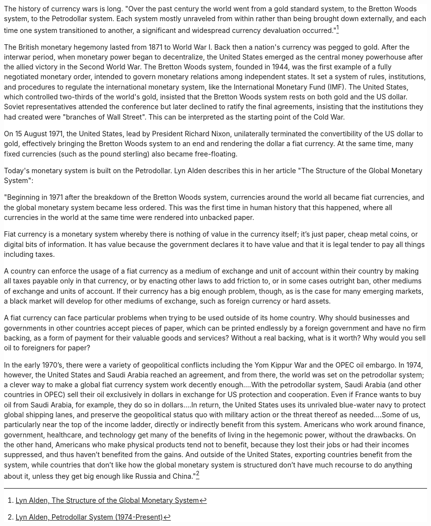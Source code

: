 The history of currency wars is long. "Over the past century the world went from a gold standard system, to the Bretton Woods system, to the Petrodollar system. Each system mostly unraveled from within rather than being brought down externally, and each time one system transitioned to another, a significant and widespread currency devaluation occurred."[^17] 

The British monetary hegemony lasted from 1871 to World War I. Back then a nation's currency was pegged to gold. After the interwar period, when monetary power began to decentralize, the United States emerged as the central money powerhouse after the allied victory in the Second World War. The Bretton Woods system, founded in 1944, was the first example of a fully negotiated monetary order, intended to govern monetary relations among independent states. It set a system of rules, institutions, and procedures to regulate the international monetary system, like the International Monetary Fund (IMF). The United States, which controlled two-thirds of the world's gold, insisted that the Bretton Woods system rests on both gold and the US dollar. Soviet representatives attended the conference but later declined to ratify the final agreements, insisting that the institutions they had created were "branches of Wall Street". This can be interpreted as the starting point of the Cold War.

On 15 August 1971, the United States, lead by President Richard Nixon, unilaterally terminated the convertibility of the US dollar to gold, effectively bringing the Bretton Woods system to an end and rendering the dollar a fiat currency. At the same time, many fixed currencies (such as the pound sterling) also became free-floating.

Today's monetary system is built on the Petrodollar. Lyn Alden describes this in her article "The Structure of the Global Monetary System":

"Beginning in 1971 after the breakdown of the Bretton Woods system, currencies around the world all became fiat currencies, and the global monetary system became less ordered. This was the first time in human history that this happened, where all currencies in the world at the same time were rendered into unbacked paper.

Fiat currency is a monetary system whereby there is nothing of value in the currency itself; it’s just paper, cheap metal coins, or digital bits of information. It has value because the government declares it to have value and that it is legal tender to pay all things including taxes.

A country can enforce the usage of a fiat currency as a medium of exchange and unit of account within their country by making all taxes payable only in that currency, or by enacting other laws to add friction to, or in some cases outright ban, other mediums of exchange and units of account. If their currency has a big enough problem, though, as is the case for many emerging markets, a black market will develop for other mediums of exchange, such as foreign currency or hard assets.

A fiat currency can face particular problems when trying to be used outside of its home country. Why should businesses and governments in other countries accept pieces of paper, which can be printed endlessly by a foreign government and have no firm backing, as a form of payment for their valuable goods and services? Without a real backing, what is it worth? Why would you sell oil to foreigners for paper?

In the early 1970’s, there were a variety of geopolitical conflicts including the Yom Kippur War and the OPEC oil embargo. In 1974, however, the United States and Saudi Arabia reached an agreement, and from there, the world was set on the petrodollar system; a clever way to make a global fiat currency system work decently enough....With the petrodollar system, Saudi Arabia (and other countries in OPEC) sell their oil exclusively in dollars in exchange for US protection and cooperation. Even if France wants to buy oil from Saudi Arabia, for example, they do so in dollars....In return, the United States uses its unrivaled blue-water navy to protect global shipping lanes, and preserve the geopolitical status quo with military action or the threat thereof as needed....Some of us, particularly near the top of the income ladder, directly or indirectly benefit from this system. Americans who work around finance, government, healthcare, and technology get many of the benefits of living in the hegemonic power, without the drawbacks. On the other hand, Americans who make physical products tend not to benefit, because they lost their jobs or had their incomes suppressed, and thus haven’t benefited from the gains. And outside of the United States, exporting countries benefit from the system, while countries that don’t like how the global monetary system is structured don’t have much recourse to do anything about it, unless they get big enough like Russia and China."[^18]


[^1]: [Illustration NetGuardians retrieved April 2017](https://www.netguardians.ch/ngfintechblog/2016/11/17/blockchain-explained-part-1)
[^2]: Anita Posch, credits: University of Nicosia, MOOC in Digital Currency, “A brief history of money” with image: Lotus Head, CC BY-SA 3.0, wikimedia.org
[^3]: Image: "Stone Money of Uap, Western Caroline Islands." - Dr. Caroline Furness Jayne took this photograph during a 1903 stay on Yap, Public domain, via Wikimedia Commons
[^4]: [Wikipedia Rai stones](https://en.wikipedia.org/wiki/Rai_stones)
[^5]: [University of Nicosia, Introduction to Digital Currencies, Session 1, p. 15]
[^6]: [Debt to GDP ratio, JS Blokland](https://twitter.com/jsblokland/status/1362138620665221122?s=20)
[^7]: Collusion, by Nomi Prins, Bold Type Books, 2019, p. 7.
[^8]: Collusion, by Nomi Prins, Bold Type Books, 2019, p. xvii
[^9]: [Monetary Base](https://www.investopedia.com/terms/m/monetarybase.asp)
[^10]: [Global Monetary Base, Crypto Voices](https://cryptovoices.com/basemoney)
[^11]: [FRED, M2 Money Stock](https://fred.stlouisfed.org/graph/?graph_id=248494)
[^12]: [Lyn Alden, Ponzi scheme](https://www.lynalden.com/bitcoin-ponzi-scheme/)
[^13]: [Lyn Alden](https://twitter.com/LynAldenContact/status/1362912907659522049?s=20)
[^14]: [US Consumer Price Index](https://fred.stlouisfed.org/series/CPIAUCSL)
[^15]: Collusion, by Nomi Prins, Bold Type Books, 2019, p. 253.
[^16]: Collusion, by Nomi Prins, Bold Type Books, 2019, p. 249.
[^17]: [Lyn Alden, The Structure of the Global Monetary System](https://www.lynalden.com/fraying-petrodollar-system/)
[^18]: [Lyn Alden, Petrodollar System (1974-Present)](https://www.lynalden.com/fraying-petrodollar-system/)
[^19]: Anita Posch